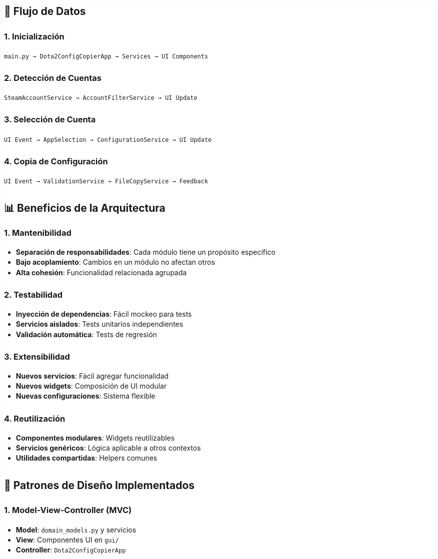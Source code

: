 ## 🔄 Flujo de Datos

### 1. **Inicialización**
```
main.py → Dota2ConfigCopierApp → Services → UI Components
```

### 2. **Detección de Cuentas**
```
SteamAccountService → AccountFilterService → UI Update
```

### 3. **Selección de Cuenta**
```
UI Event → AppSelection → ConfigurationService → UI Update
```

### 4. **Copia de Configuración**
```
UI Event → ValidationService → FileCopyService → Feedback
```

## 📊 Beneficios de la Arquitectura

### 1. **Mantenibilidad**
- **Separación de responsabilidades**: Cada módulo tiene un propósito específico
- **Bajo acoplamiento**: Cambios en un módulo no afectan otros
- **Alta cohesión**: Funcionalidad relacionada agrupada

### 2. **Testabilidad**
- **Inyección de dependencias**: Fácil mockeo para tests
- **Servicios aislados**: Tests unitarios independientes
- **Validación automática**: Tests de regresión

### 3. **Extensibilidad**
- **Nuevos servicios**: Fácil agregar funcionalidad
- **Nuevos widgets**: Composición de UI modular
- **Nuevas configuraciones**: Sistema flexible

### 4. **Reutilización**
- **Componentes modulares**: Widgets reutilizables
- **Servicios genéricos**: Lógica aplicable a otros contextos
- **Utilidades compartidas**: Helpers comunes

## 🔧 Patrones de Diseño Implementados

### 1. **Model-View-Controller (MVC)**
- **Model**: `domain_models.py` y servicios
- **View**: Componentes UI en `gui/`
- **Controller**: `Dota2ConfigCopierApp`
